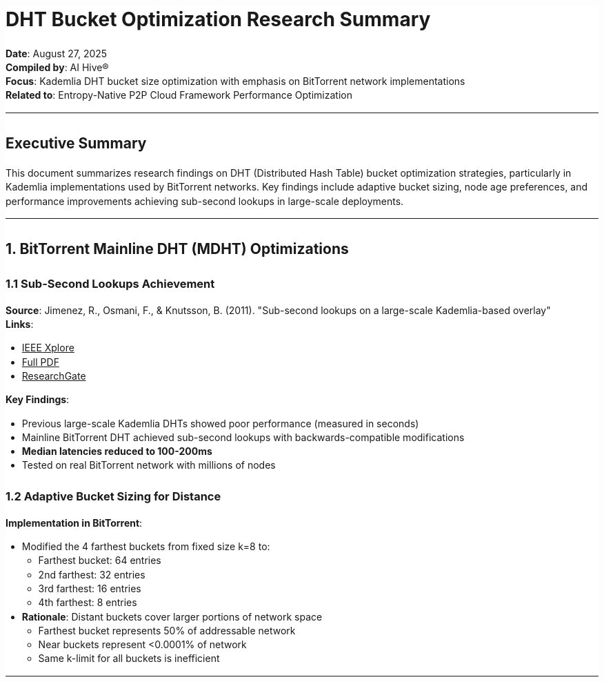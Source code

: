 # DHT Bucket Optimization Research Summary

**Date**: August 27, 2025  
**Compiled by**: AI Hive®  
**Focus**: Kademlia DHT bucket size optimization with emphasis on BitTorrent network implementations  
**Related to**: Entropy-Native P2P Cloud Framework Performance Optimization

---

## Executive Summary

This document summarizes research findings on DHT (Distributed Hash Table) bucket optimization strategies, particularly in Kademlia implementations used by BitTorrent networks. Key findings include adaptive bucket sizing, node age preferences, and performance improvements achieving sub-second lookups in large-scale deployments.

---

## 1. BitTorrent Mainline DHT (MDHT) Optimizations

### 1.1 Sub-Second Lookups Achievement

**Source**: Jimenez, R., Osmani, F., & Knutsson, B. (2011). "Sub-second lookups on a large-scale Kademlia-based overlay"  
**Links**: 
- [IEEE Xplore](https://ieeexplore.ieee.org/document/6038665/)
- [Full PDF](https://www.diva-portal.org/smash/get/diva2:436670/FULLTEXT01.pdf)
- [ResearchGate](https://www.researchgate.net/publication/224261427_Sub-second_lookups_on_a_large-scale_Kademlia-based_overlay)

**Key Findings**:
- Previous large-scale Kademlia DHTs showed poor performance (measured in seconds)
- Mainline BitTorrent DHT achieved sub-second lookups with backwards-compatible modifications
- **Median latencies reduced to 100-200ms**
- Tested on real BitTorrent network with millions of nodes

### 1.2 Adaptive Bucket Sizing for Distance

**Implementation in BitTorrent**:
- Modified the 4 farthest buckets from fixed size k=8 to:
  - Farthest bucket: 64 entries
  - 2nd farthest: 32 entries
  - 3rd farthest: 16 entries
  - 4th farthest: 8 entries
- **Rationale**: Distant buckets cover larger portions of network space
  - Farthest bucket represents 50% of addressable network
  - Near buckets represent <0.0001% of network
  - Same k-limit for all buckets is inefficient

---
